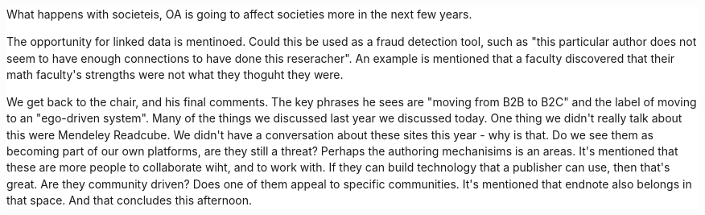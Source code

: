 What happens with societeis, OA is going to affect societies more in the next few years. 

The opportunity for linked data is mentinoed. Could this be used as a fraud detection tool, such as "this particular author does not seem to have enough connections to have done this reseracher". An example is mentioned that a faculty discovered that their math faculty's strengths were not what they thoguht they were.

We get back to the chair, and his final comments. The key phrases he sees are "moving from B2B to B2C" and the label of moving to an "ego-driven system". Many of the things we discussed last year we discussed today. One thing we didn't really talk about this were Mendeley Readcube. We didn't have a conversation about these sites this year - why is that. Do we see them as becoming part of our own platforms, are they still a threat? Perhaps the authoring mechanisims is an areas. It's mentioned that these are more people to collaborate wiht, and to work with. If they can build technology that a publisher can use, then that's great. Are they community driven? Does one of them appeal to specific communities. It's mentioned that endnote also belongs in that space. And that concludes this afternoon. 
